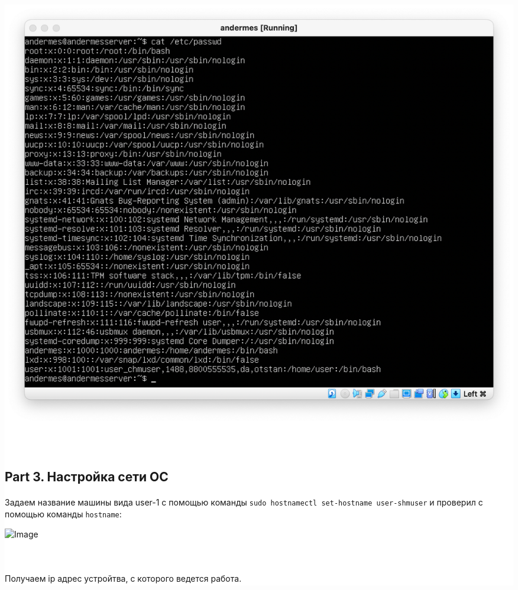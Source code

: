 ![Image](img/3_check_operations.png)
<br><br><br>

## Part 3. Настройка сети ОС

Задаем название машины вида user-1 с помощью команды `sudo hostnamectl set-hostname user-shmuser` и проверил с помощью команды `hostname`:

![Image](img/hostname.png)
<br><br><br>

Получаем ip адрес устройтва, с которого ведется работа.